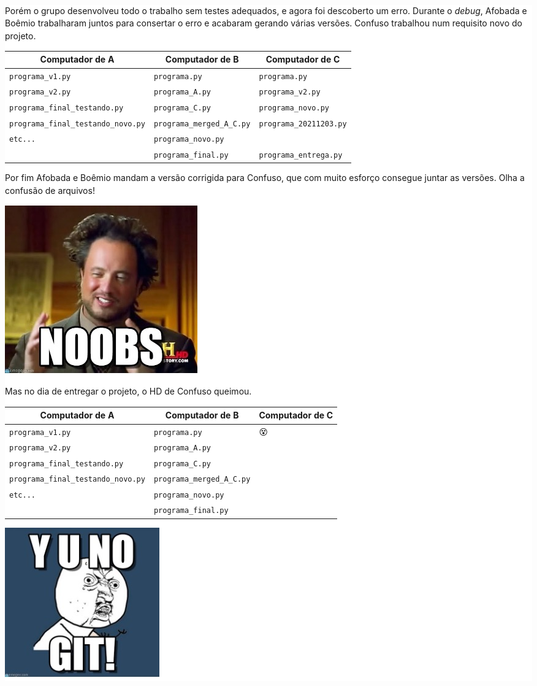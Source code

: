 Porém o grupo desenvolveu todo o trabalho sem testes adequados, e agora foi descoberto um erro. Durante o *debug*, Afobada e Boêmio trabalharam juntos para consertar o erro e acabaram gerando várias versões. Confuso trabalhou num requisito novo do projeto.

| Computador de A  | Computador de B          | Computador de C    |
| ---------------- | ------------------------ | ------------------ |
| `programa_v1.py` | `programa.py`            | `programa.py`      |
| `programa_v2.py` | `programa_A.py`          | `programa_v2.py`   |
| `programa_final_testando.py` | `programa_C.py`          | `programa_novo.py` |
| `programa_final_testando_novo.py` | `programa_merged_A_C.py` | `programa_20211203.py` |
| `etc...` | `programa_novo.py`       |                    |
|                  | `programa_final.py`      | `programa_entrega.py` |

Por fim Afobada e Boêmio mandam a versão corrigida para Confuso, que com muito esforço consegue juntar as versões. Olha a confusão de arquivos!

![](raw/git/noobs.jpg)

Mas no dia de entregar o projeto, o HD de Confuso queimou.

| Computador de A  | Computador de B          | Computador de C    |
| ---------------- | ------------------------ | ------------------ |
| `programa_v1.py` | `programa.py`            | 😵 |
| `programa_v2.py` | `programa_A.py`          |          |
| `programa_final_testando.py` | `programa_C.py`          |          |
| `programa_final_testando_novo.py` | `programa_merged_A_C.py` |          |
| `etc...` | `programa_novo.py`       |                    |
|                  | `programa_final.py`      |          |

![](raw/git/yunogit.jpg)
